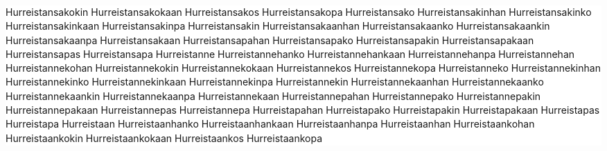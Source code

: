 Hurreistansakokin
Hurreistansakokaan
Hurreistansakos
Hurreistansakopa
Hurreistansako
Hurreistansakinhan
Hurreistansakinko
Hurreistansakinkaan
Hurreistansakinpa
Hurreistansakin
Hurreistansakaanhan
Hurreistansakaanko
Hurreistansakaankin
Hurreistansakaanpa
Hurreistansakaan
Hurreistansapahan
Hurreistansapako
Hurreistansapakin
Hurreistansapakaan
Hurreistansapas
Hurreistansapa
Hurreistanne
Hurreistannehanko
Hurreistannehankaan
Hurreistannehanpa
Hurreistannehan
Hurreistannekohan
Hurreistannekokin
Hurreistannekokaan
Hurreistannekos
Hurreistannekopa
Hurreistanneko
Hurreistannekinhan
Hurreistannekinko
Hurreistannekinkaan
Hurreistannekinpa
Hurreistannekin
Hurreistannekaanhan
Hurreistannekaanko
Hurreistannekaankin
Hurreistannekaanpa
Hurreistannekaan
Hurreistannepahan
Hurreistannepako
Hurreistannepakin
Hurreistannepakaan
Hurreistannepas
Hurreistannepa
Hurreistapahan
Hurreistapako
Hurreistapakin
Hurreistapakaan
Hurreistapas
Hurreistapa
Hurreistaan
Hurreistaanhanko
Hurreistaanhankaan
Hurreistaanhanpa
Hurreistaanhan
Hurreistaankohan
Hurreistaankokin
Hurreistaankokaan
Hurreistaankos
Hurreistaankopa